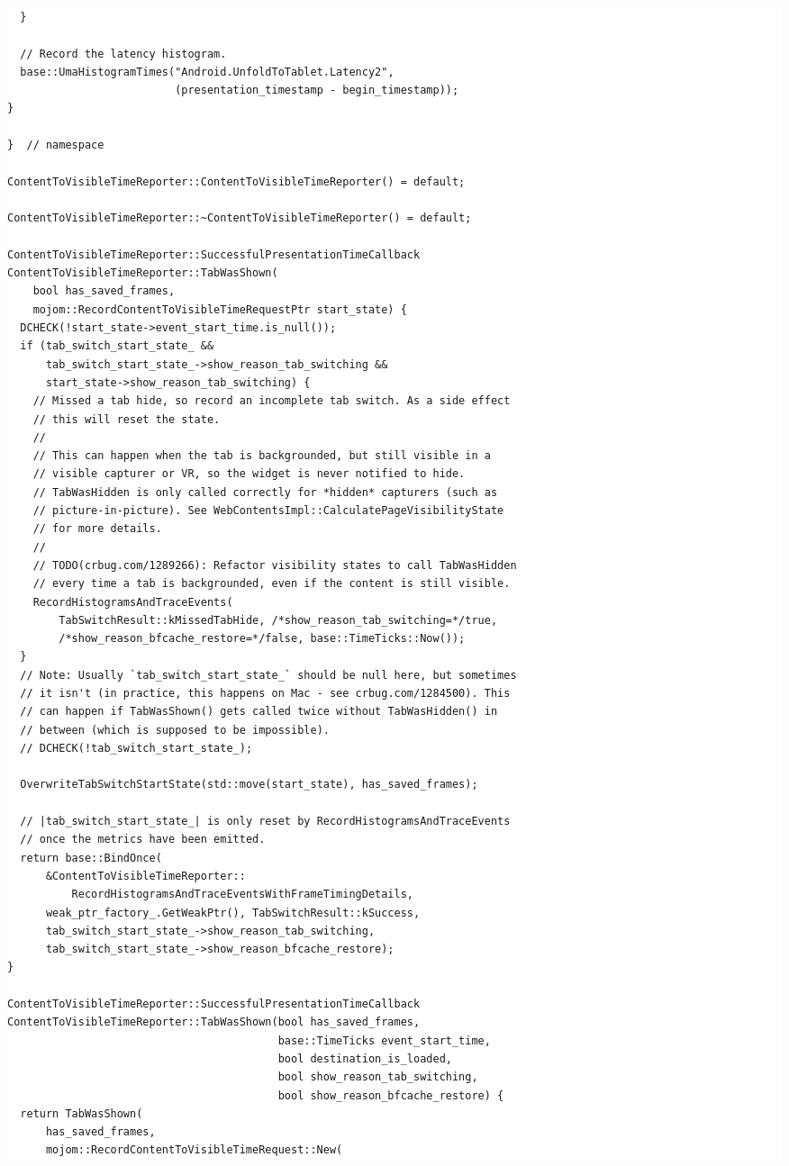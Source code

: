 ```
  }

  // Record the latency histogram.
  base::UmaHistogramTimes("Android.UnfoldToTablet.Latency2",
                          (presentation_timestamp - begin_timestamp));
}

}  // namespace

ContentToVisibleTimeReporter::ContentToVisibleTimeReporter() = default;

ContentToVisibleTimeReporter::~ContentToVisibleTimeReporter() = default;

ContentToVisibleTimeReporter::SuccessfulPresentationTimeCallback
ContentToVisibleTimeReporter::TabWasShown(
    bool has_saved_frames,
    mojom::RecordContentToVisibleTimeRequestPtr start_state) {
  DCHECK(!start_state->event_start_time.is_null());
  if (tab_switch_start_state_ &&
      tab_switch_start_state_->show_reason_tab_switching &&
      start_state->show_reason_tab_switching) {
    // Missed a tab hide, so record an incomplete tab switch. As a side effect
    // this will reset the state.
    //
    // This can happen when the tab is backgrounded, but still visible in a
    // visible capturer or VR, so the widget is never notified to hide.
    // TabWasHidden is only called correctly for *hidden* capturers (such as
    // picture-in-picture). See WebContentsImpl::CalculatePageVisibilityState
    // for more details.
    //
    // TODO(crbug.com/1289266): Refactor visibility states to call TabWasHidden
    // every time a tab is backgrounded, even if the content is still visible.
    RecordHistogramsAndTraceEvents(
        TabSwitchResult::kMissedTabHide, /*show_reason_tab_switching=*/true,
        /*show_reason_bfcache_restore=*/false, base::TimeTicks::Now());
  }
  // Note: Usually `tab_switch_start_state_` should be null here, but sometimes
  // it isn't (in practice, this happens on Mac - see crbug.com/1284500). This
  // can happen if TabWasShown() gets called twice without TabWasHidden() in
  // between (which is supposed to be impossible).
  // DCHECK(!tab_switch_start_state_);

  OverwriteTabSwitchStartState(std::move(start_state), has_saved_frames);

  // |tab_switch_start_state_| is only reset by RecordHistogramsAndTraceEvents
  // once the metrics have been emitted.
  return base::BindOnce(
      &ContentToVisibleTimeReporter::
          RecordHistogramsAndTraceEventsWithFrameTimingDetails,
      weak_ptr_factory_.GetWeakPtr(), TabSwitchResult::kSuccess,
      tab_switch_start_state_->show_reason_tab_switching,
      tab_switch_start_state_->show_reason_bfcache_restore);
}

ContentToVisibleTimeReporter::SuccessfulPresentationTimeCallback
ContentToVisibleTimeReporter::TabWasShown(bool has_saved_frames,
                                          base::TimeTicks event_start_time,
                                          bool destination_is_loaded,
                                          bool show_reason_tab_switching,
                                          bool show_reason_bfcache_restore) {
  return TabWasShown(
      has_saved_frames,
      mojom::RecordContentToVisibleTimeRequest::New(
```